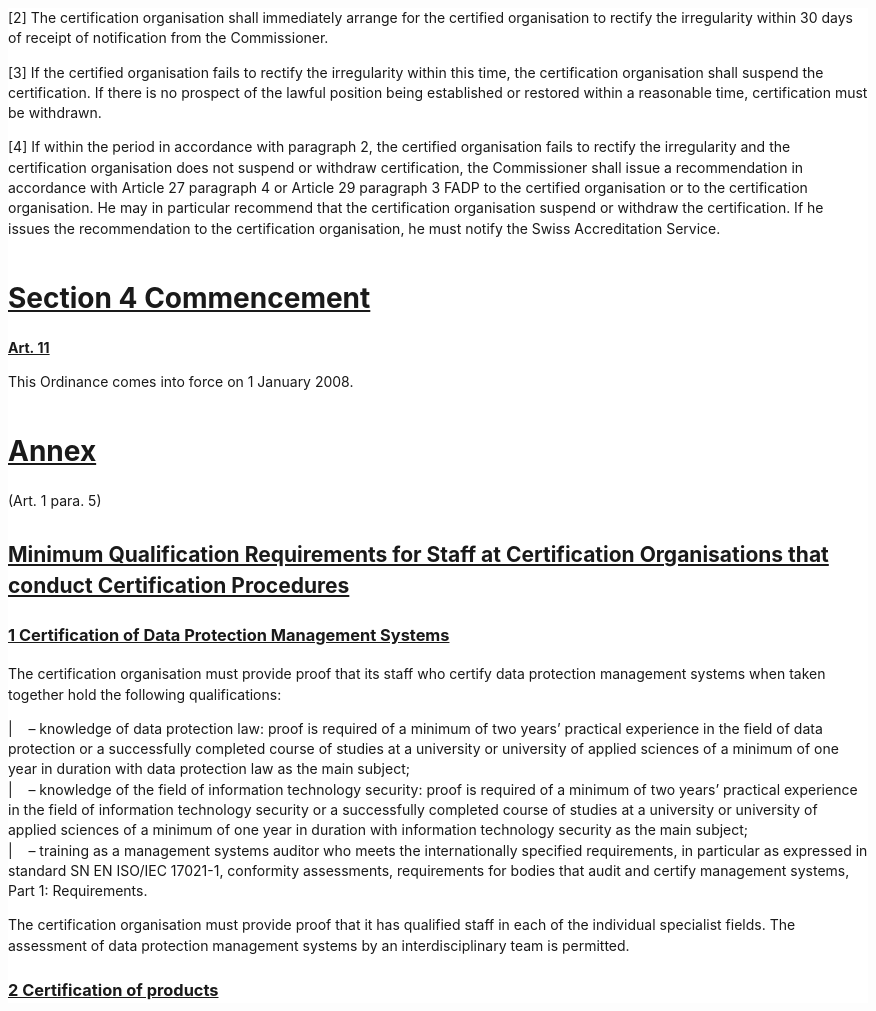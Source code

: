 [2] The certification organisation shall immediately arrange for the certified organisation to rectify the irregularity within 30 days of receipt of notification from the Commissioner.

[3] If the certified organisation fails to rectify the irregularity within this time, the certification organisation shall suspend the certification. If there is no prospect of the lawful position being established or restored within a reasonable time, certification must be withdrawn.

[4] If within the period in accordance with paragraph 2, the certified organisation fails to rectify the irregularity and the certification organisation does not suspend or withdraw certification, the Commissioner shall issue a recommendation in accordance with Article 27 paragraph 4 or Article 29 paragraph 3 FADP to the certified organisation or to the certification organisation. He may in particular recommend that the certification organisation suspend or withdraw the certification. If he issues the recommendation to the certification organisation, he must notify the Swiss Accreditation Service.

# [Section 4 Commencement](https://www.fedlex.admin.ch/eli/cc/2007/701/en#sec_4)

[**Art. 11**](https://www.fedlex.admin.ch/eli/cc/2007/701/en#art_11) 

This Ordinance comes into force on 1 January 2008.

# [Annex](https://www.fedlex.admin.ch/eli/cc/2007/701/en#lvl_d1106e19)

(Art. 1 para. 5)

## [Minimum Qualification Requirements for Staff at Certification Organisations that conduct Certification Procedures](https://www.fedlex.admin.ch/eli/cc/2007/701/en#lvl_d1106e19/lvl_d1106e20)

### [1 Certification of Data Protection Management Systems](https://www.fedlex.admin.ch/eli/cc/2007/701/en#lvl_d1106e19/lvl_d1106e20/lvl_1)

The certification organisation must provide proof that its staff who certify data protection management systems when taken together hold the following qualifications:


|    – knowledge of data protection law: proof is required of a minimum of two years’ practical experience in the field of data protection or a successfully completed course of studies at a university or university of applied sciences of a minimum of one year in duration with data protection law as the main subject;  
|    – knowledge of the field of information technology security: proof is required of a minimum of two years’ practical experience in the field of information technology security or a successfully completed course of studies at a university or university of applied sciences of a minimum of one year in duration with information technology security as the main subject;  
|    – training as a management systems auditor who meets the internationally specified requirements, in particular as expressed in standard SN EN ISO/IEC 17021-1, conformity assessments, requirements for bodies that audit and certify management systems, Part 1: Requirements.

The certification organisation must provide proof that it has qualified staff in each of the individual specialist fields. The assessment of data protection management systems by an interdisciplinary team is permitted.

### [2 Certification of products](https://www.fedlex.admin.ch/eli/cc/2007/701/en#lvl_d1106e19/lvl_d1106e20/lvl_2)
